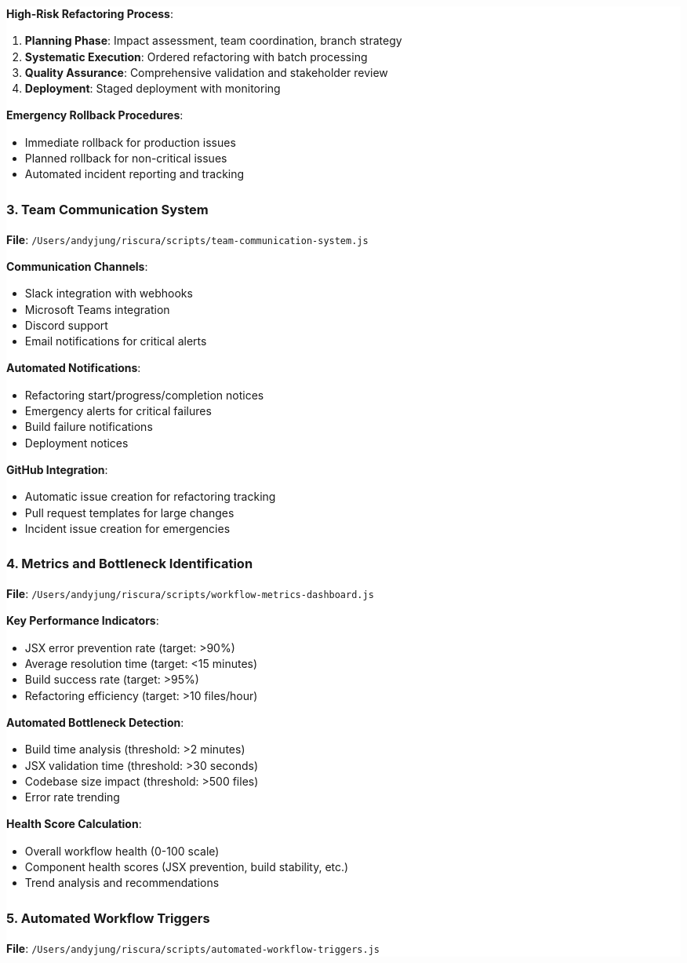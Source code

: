 **High-Risk Refactoring Process**:
1. **Planning Phase**: Impact assessment, team coordination, branch strategy
2. **Systematic Execution**: Ordered refactoring with batch processing
3. **Quality Assurance**: Comprehensive validation and stakeholder review
4. **Deployment**: Staged deployment with monitoring

**Emergency Rollback Procedures**:
- Immediate rollback for production issues
- Planned rollback for non-critical issues
- Automated incident reporting and tracking

### 3. Team Communication System
**File**: `/Users/andyjung/riscura/scripts/team-communication-system.js`

**Communication Channels**:
- Slack integration with webhooks
- Microsoft Teams integration
- Discord support
- Email notifications for critical alerts

**Automated Notifications**:
- Refactoring start/progress/completion notices
- Emergency alerts for critical failures
- Build failure notifications
- Deployment notices

**GitHub Integration**:
- Automatic issue creation for refactoring tracking
- Pull request templates for large changes
- Incident issue creation for emergencies

### 4. Metrics and Bottleneck Identification
**File**: `/Users/andyjung/riscura/scripts/workflow-metrics-dashboard.js`

**Key Performance Indicators**:
- JSX error prevention rate (target: >90%)
- Average resolution time (target: <15 minutes)
- Build success rate (target: >95%)
- Refactoring efficiency (target: >10 files/hour)

**Automated Bottleneck Detection**:
- Build time analysis (threshold: >2 minutes)
- JSX validation time (threshold: >30 seconds)
- Codebase size impact (threshold: >500 files)
- Error rate trending

**Health Score Calculation**:
- Overall workflow health (0-100 scale)
- Component health scores (JSX prevention, build stability, etc.)
- Trend analysis and recommendations

### 5. Automated Workflow Triggers
**File**: `/Users/andyjung/riscura/scripts/automated-workflow-triggers.js`
